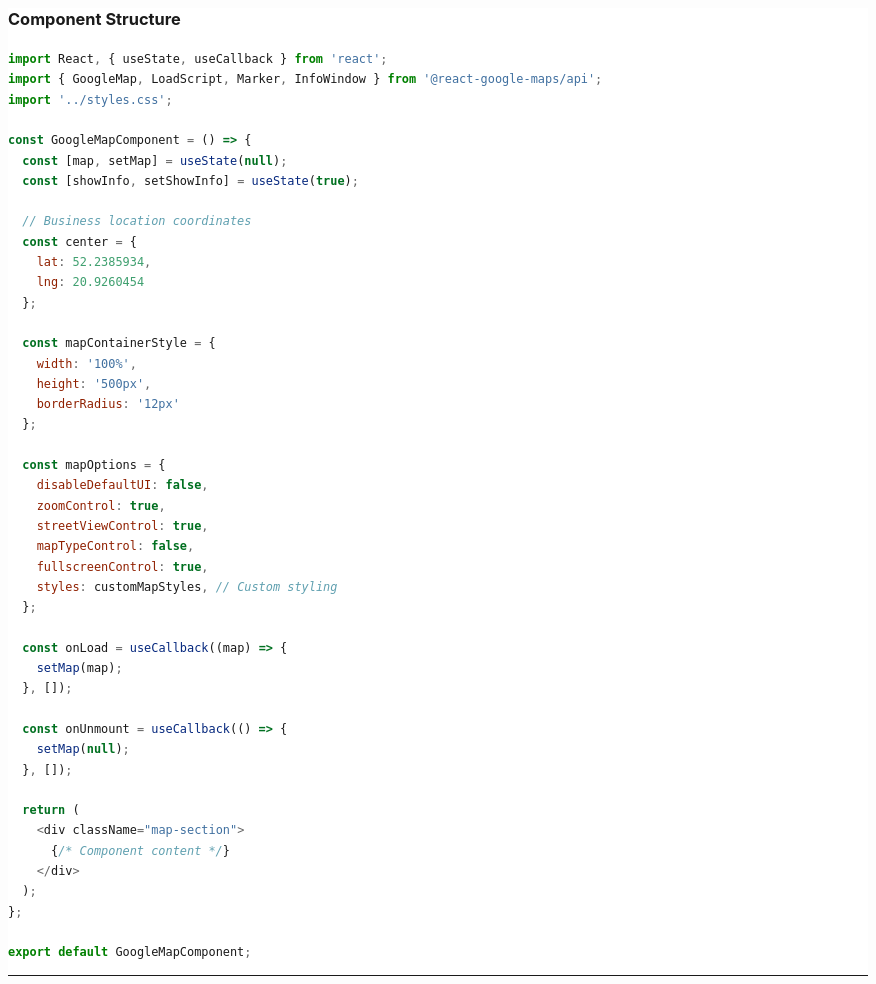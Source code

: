 ### Component Structure

```javascript
import React, { useState, useCallback } from 'react';
import { GoogleMap, LoadScript, Marker, InfoWindow } from '@react-google-maps/api';
import '../styles.css';

const GoogleMapComponent = () => {
  const [map, setMap] = useState(null);
  const [showInfo, setShowInfo] = useState(true);

  // Business location coordinates
  const center = {
    lat: 52.2385934,
    lng: 20.9260454
  };

  const mapContainerStyle = {
    width: '100%',
    height: '500px',
    borderRadius: '12px'
  };

  const mapOptions = {
    disableDefaultUI: false,
    zoomControl: true,
    streetViewControl: true,
    mapTypeControl: false,
    fullscreenControl: true,
    styles: customMapStyles, // Custom styling
  };

  const onLoad = useCallback((map) => {
    setMap(map);
  }, []);

  const onUnmount = useCallback(() => {
    setMap(null);
  }, []);

  return (
    <div className="map-section">
      {/* Component content */}
    </div>
  );
};

export default GoogleMapComponent;
```

---
